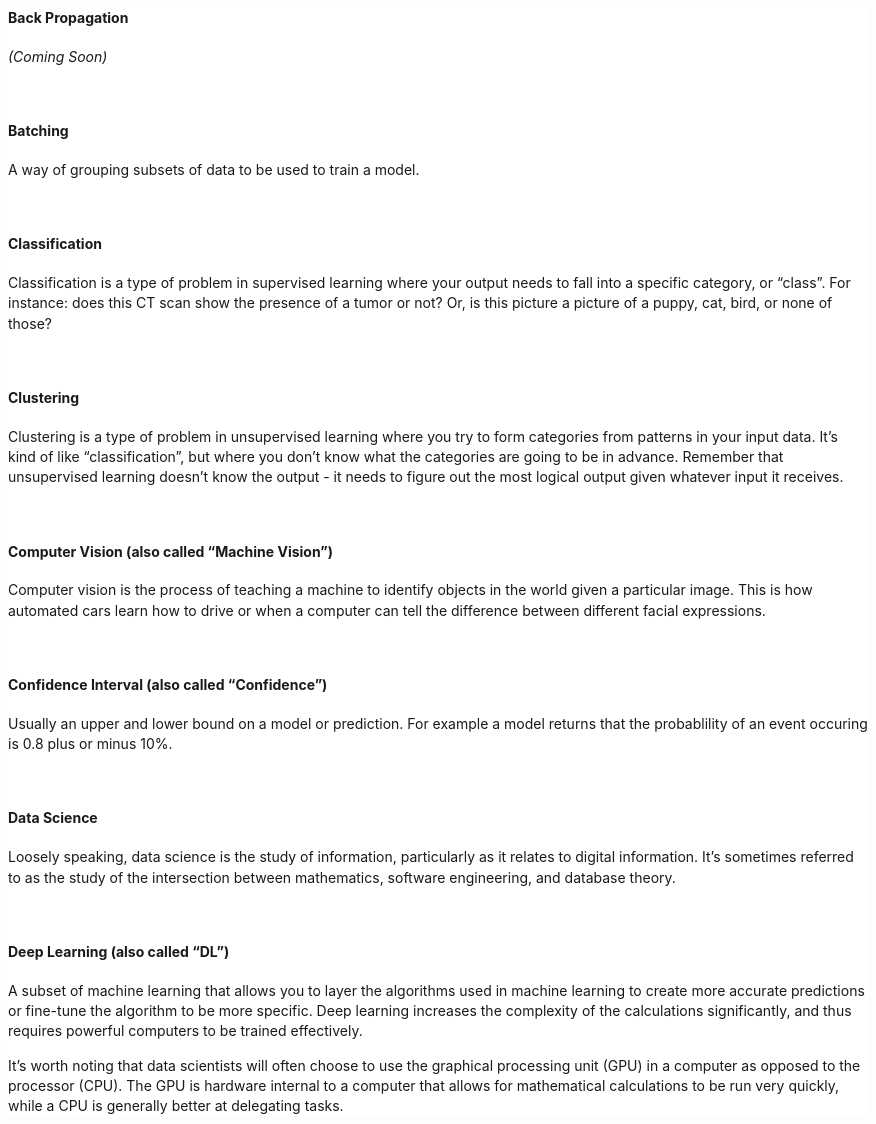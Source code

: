 #### Back Propagation
_(Coming Soon)_

<br>

#### Batching
A way of grouping subsets of data to be used to train a model.

<br>

#### Classification
Classification is a type of problem in supervised learning where your output needs to fall into a specific category, or “class”. For instance: does this CT scan show the presence of a tumor or not? Or, is this picture a picture of a puppy, cat, bird, or none of those?

<br>

#### Clustering
Clustering is a type of problem in unsupervised learning where you try to form categories from patterns in your input data. It’s kind of like “classification”, but where you don’t know what the categories are going to be in advance. Remember that unsupervised learning doesn’t know the output - it needs to figure out the most logical output given whatever input it receives.

<br>

#### Computer Vision (also called “Machine Vision”)
Computer vision is the process of teaching a machine to identify objects in the world given a particular image. This is how automated cars learn how to drive or when a computer can tell the difference between different facial expressions.

<br>

#### Confidence Interval (also called “Confidence”)
Usually an upper and lower bound on a model or prediction. For example a model returns that the probablility of an event occuring is 0.8 plus or minus 10%.

<br>

#### Data Science
Loosely speaking, data science is the study of information, particularly as it relates to digital information. It’s sometimes referred to as the study of the intersection between mathematics, software engineering, and database theory.

<br>

#### Deep Learning (also called “DL”)
A subset of machine learning that allows you to layer the algorithms used in machine learning to create more accurate predictions or fine-tune the algorithm to be more specific. Deep learning increases the complexity of the calculations significantly, and thus requires powerful computers to be trained effectively.

It’s worth noting that data scientists will often choose to use the graphical processing unit (GPU) in a computer as opposed to the processor (CPU). The GPU is hardware internal to a computer that allows for mathematical calculations to be run very quickly, while a CPU is generally better at delegating tasks.
